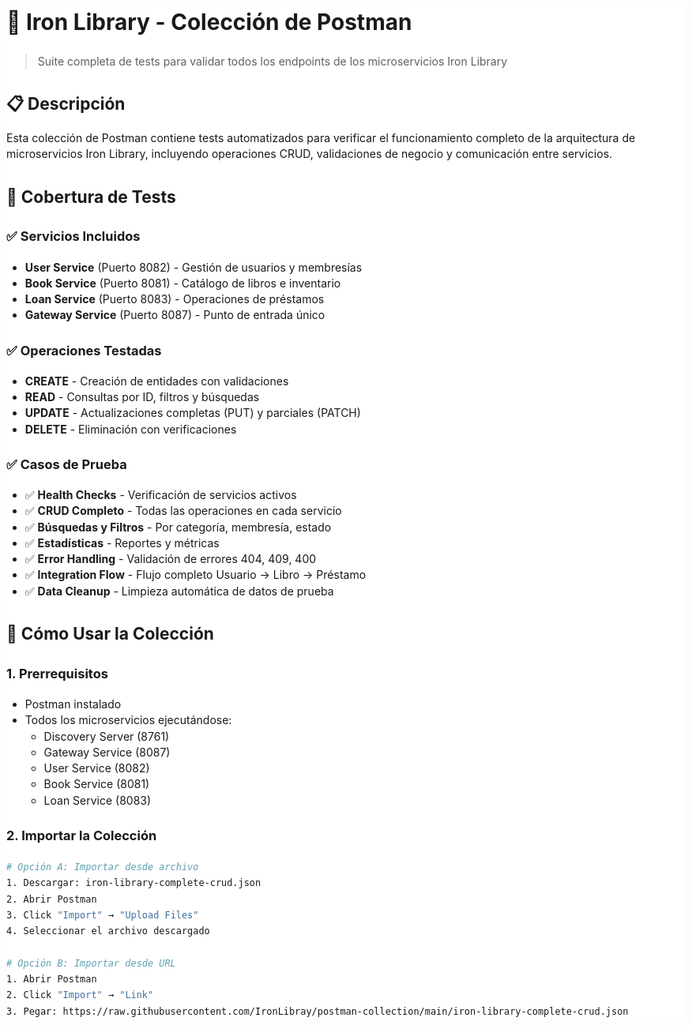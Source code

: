 # 🧪 Iron Library - Colección de Postman

> Suite completa de tests para validar todos los endpoints de los microservicios Iron Library

## 📋 Descripción

Esta colección de Postman contiene tests automatizados para verificar el funcionamiento completo de la arquitectura de microservicios Iron Library, incluyendo operaciones CRUD, validaciones de negocio y comunicación entre servicios.

## 🎯 Cobertura de Tests

### **✅ Servicios Incluidos**
- **User Service** (Puerto 8082) - Gestión de usuarios y membresías
- **Book Service** (Puerto 8081) - Catálogo de libros e inventario  
- **Loan Service** (Puerto 8083) - Operaciones de préstamos
- **Gateway Service** (Puerto 8087) - Punto de entrada único

### **✅ Operaciones Testadas**
- **CREATE** - Creación de entidades con validaciones
- **READ** - Consultas por ID, filtros y búsquedas
- **UPDATE** - Actualizaciones completas (PUT) y parciales (PATCH)
- **DELETE** - Eliminación con verificaciones

### **✅ Casos de Prueba**
- ✅ **Health Checks** - Verificación de servicios activos
- ✅ **CRUD Completo** - Todas las operaciones en cada servicio
- ✅ **Búsquedas y Filtros** - Por categoría, membresía, estado
- ✅ **Estadísticas** - Reportes y métricas
- ✅ **Error Handling** - Validación de errores 404, 409, 400
- ✅ **Integration Flow** - Flujo completo Usuario → Libro → Préstamo
- ✅ **Data Cleanup** - Limpieza automática de datos de prueba

## 🚀 Cómo Usar la Colección

### **1. Prerrequisitos**
- Postman instalado
- Todos los microservicios ejecutándose:
  - Discovery Server (8761)
  - Gateway Service (8087)
  - User Service (8082)
  - Book Service (8081)
  - Loan Service (8083)

### **2. Importar la Colección**
```bash
# Opción A: Importar desde archivo
1. Descargar: iron-library-complete-crud.json
2. Abrir Postman
3. Click "Import" → "Upload Files"
4. Seleccionar el archivo descargado

# Opción B: Importar desde URL
1. Abrir Postman
2. Click "Import" → "Link"
3. Pegar: https://raw.githubusercontent.com/IronLibray/postman-collection/main/iron-library-complete-crud.json
```
